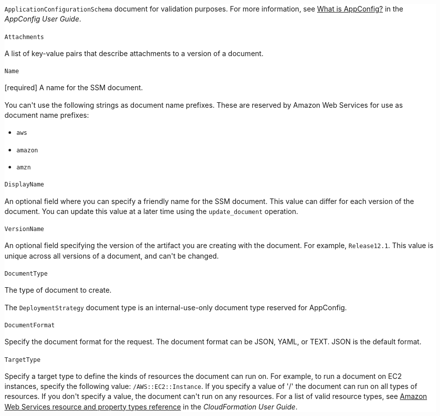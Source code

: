 <code>ApplicationConfigurationSchema</code> document for validation
purposes. For more information, see <a
href="https://docs.aws.amazon.com/appconfig/latest/userguide/what-is-appconfig.html">What
is AppConfig?</a> in the <em>AppConfig User Guide</em>.</p></td>
</tr>
<tr class="odd">
<td><code id="ssm_create_document_:_Attachments">Attachments</code></td>
<td><p>A list of key-value pairs that describe attachments to a version
of a document.</p></td>
</tr>
<tr class="even">
<td><code id="ssm_create_document_:_Name">Name</code></td>
<td><p>[required] A name for the SSM document.</p>
<p>You can't use the following strings as document name prefixes. These
are reserved by Amazon Web Services for use as document name
prefixes:</p>
<ul>
<li><p><code>aws</code></p></li>
<li><p><code>amazon</code></p></li>
<li><p><code>amzn</code></p></li>
</ul></td>
</tr>
<tr class="odd">
<td><code id="ssm_create_document_:_DisplayName">DisplayName</code></td>
<td><p>An optional field where you can specify a friendly name for the
SSM document. This value can differ for each version of the document.
You can update this value at a later time using the
<code>update_document</code> operation.</p></td>
</tr>
<tr class="even">
<td><code id="ssm_create_document_:_VersionName">VersionName</code></td>
<td><p>An optional field specifying the version of the artifact you are
creating with the document. For example, <code>Release12.1</code>. This
value is unique across all versions of a document, and can't be
changed.</p></td>
</tr>
<tr class="odd">
<td><code
id="ssm_create_document_:_DocumentType">DocumentType</code></td>
<td><p>The type of document to create.</p>
<p>The <code>DeploymentStrategy</code> document type is an
internal-use-only document type reserved for AppConfig.</p></td>
</tr>
<tr class="even">
<td><code
id="ssm_create_document_:_DocumentFormat">DocumentFormat</code></td>
<td><p>Specify the document format for the request. The document format
can be JSON, YAML, or TEXT. JSON is the default format.</p></td>
</tr>
<tr class="odd">
<td><code id="ssm_create_document_:_TargetType">TargetType</code></td>
<td><p>Specify a target type to define the kinds of resources the
document can run on. For example, to run a document on EC2 instances,
specify the following value: <code
style="white-space: pre;">⁠/AWS::EC2::Instance⁠</code>. If you specify a
value of '/' the document can run on all types of resources. If you
don't specify a value, the document can't run on any resources. For a
list of valid resource types, see <a
href="https://docs.aws.amazon.com/AWSCloudFormation/latest/UserGuide/aws-template-resource-type-ref.html">Amazon
Web Services resource and property types reference</a> in the
<em>CloudFormation User Guide</em>.</p></td>
</tr>
<tr class="even">
